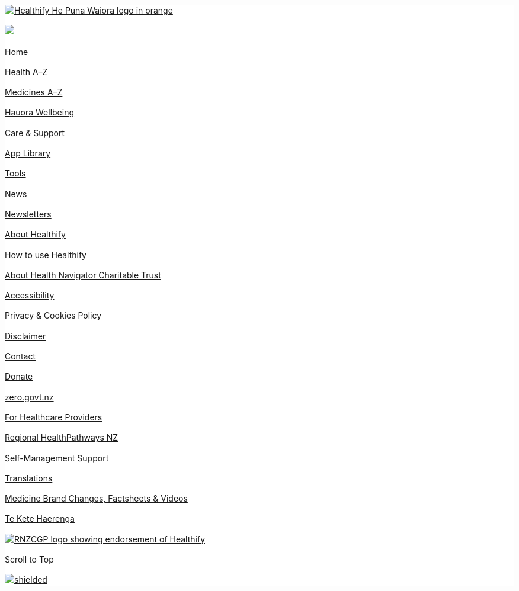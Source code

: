 [![Healthify He Puna Waiora logo in orange](https://healthify.nz/assets/Affiliate-Images/Healthify-Logo-Orange__ResizedImageWzI1MSwxMjRd.png)](/)

[![](https://healthify.nz/assets/Affiliate-Images/Brought-to-you-by.png)](/about-health-navigator-charitable-trust/)

[Home](/)

[Health A–Z](/health-a-z/)

[Medicines A–Z](/medicines-a-z/)

[Hauora Wellbeing](/hauora-wellbeing/)

[Care & Support](/care-and-support/)

[App Library](/app-library/)

[Tools](/tools/)

[News](/news/)

[Newsletters](/about-health-navigator-charitable-trust/stay-informed/#newsletters)

[About Healthify](/about-healthify/)

[How to use Healthify](/about-healthify/how-to-use-healthify/ 'How to use the Healthify He Puna Waiora website')

[About Health Navigator Charitable Trust](/about-health-navigator-charitable-trust/)

[Accessibility](/about-healthify/our-policies/#accessibility)

Privacy & Cookies Policy

[Disclaimer](/about-healthify/our-policies/)

[Contact](/contact-us/)

[Donate](/donate/)

[zero.govt.nz](https://portal.zero.govt.nz/0ecf2ab113c023c8de862f3822ad4687/ 'Zero data link')

[For Healthcare Providers](/healthcare-providers/)

[Regional HealthPathways NZ](/healthcare-providers/r/regional-healthpathways-links-hcps/)

[Self-Management Support](https://www.smstoolkit.nz/)

[Translations](/translations/)

[Medicine Brand Changes, Factsheets & Videos](/medicines-a-z/m/medicine-brand-changes-factsheets-and-videos/)

[Te Kete Haerenga](/tools/t/te-kete-haerenga-wellness-toolkit/)



[![RNZCGP logo showing endorsement of Healthify](https://healthify.nz/assets/Affiliate-Images/RNZCGP_Endorsed_GUIDANCE_logo_Exp-31-Mar-2027__ResizedImageWzE3MCwxNzBd.png)](/about-healthify/why-you-can-trust-us/ 'rnzcgp-endorsement')

Scroll to Top

[![shielded](https://healthify.nz/_resources/themes/catalyst-starter/dist/img/shielded_site_logo.png?m=1713823254)](#)
